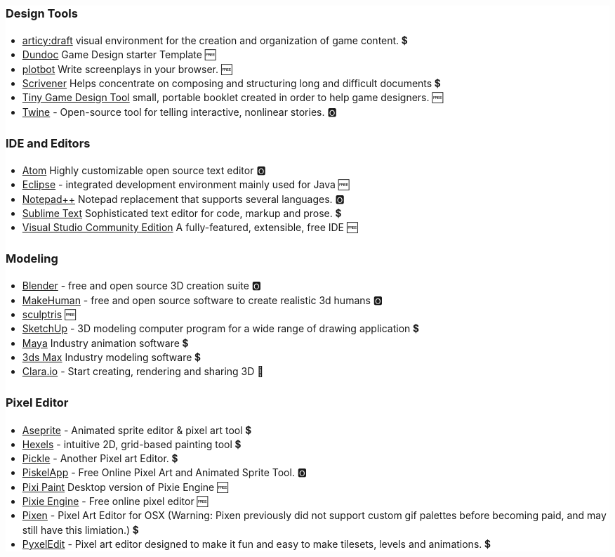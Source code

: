 
### Design Tools

* [articy:draft](http://www.nevigo.com/en/articydraft/overview/) visual environment for the creation and organization of game content. :heavy_dollar_sign:
* [Dundoc](http://www.dundoc.com/) Game Design starter Template :free:
* [plotbot](http://www.plotbot.com/) Write screenplays in your browser. :free:
* [Scrivener](https://www.literatureandlatte.com/scrivener.php) Helps concentrate on composing and structuring long and difficult documents  :heavy_dollar_sign:
* [Tiny Game Design Tool](http://tinygdtool.urustar.net) small, portable booklet created in order to help game designers. :free:
* [Twine](http://twinery.org/) - Open-source tool for telling interactive, nonlinear stories. :o2:


### IDE and Editors

* [Atom](https://atom.io/) Highly customizable open source text editor :o2:
* [Eclipse](https://eclipse.org/) - integrated development environment mainly used for Java :free:
* [Notepad++](https://notepad-plus-plus.org/) Notepad replacement that supports several languages. :o2:
* [Sublime Text](http://www.sublimetext.com/) Sophisticated text editor for code, markup and prose. :heavy_dollar_sign:
* [Visual Studio Community Edition](https://www.visualstudio.com/vs/community/) A fully-featured, extensible, free IDE :free:


### Modeling

* [Blender](http://www.blender.org/) - free and open source 3D creation suite :o2:
* [MakeHuman](http://www.makehuman.org/) - free and open source software to create realistic 3d humans :o2:
* [sculptris](http://pixologic.com/sculptris/) :free:
* [SketchUp](http://www.sketchup.com/) - 3D modeling computer program for a wide range of drawing application :heavy_dollar_sign:
* [Maya](http://www.autodesk.com/products/maya/overview) Industry animation software :heavy_dollar_sign:
* [3ds Max](http://www.autodesk.com/products/3ds-max/overview) Industry modeling software :heavy_dollar_sign:
* [Clara.io](https://clara.io/) - Start creating, rendering and sharing 3D :triangular_flag_on_post:


### Pixel Editor

* [Aseprite](http://www.aseprite.org/) - Animated sprite editor & pixel art tool :heavy_dollar_sign:
* [Hexels](https://www.marmoset.co/hexels/) - intuitive 2D, grid-based painting tool  :heavy_dollar_sign:
* [Pickle](http://www.pickleeditor.com/) - Another Pixel art Editor. :heavy_dollar_sign:
* [PiskelApp](http://www.piskelapp.com/) - Free Online Pixel Art and Animated Sprite Tool. :o2:
* [Pixi Paint](https://github.com/Kavex/pixel-editor/blob/master/download.md) Desktop version of Pixie Engine :free:
* [Pixie Engine](http://pixieengine.com/) - Free online pixel editor :free:
* [Pixen](https://github.com/Pixen/Pixen) - Pixel Art Editor for OSX (Warning: Pixen previously did not support custom gif palettes before becoming paid, and may still have this limiation.) :heavy_dollar_sign:
* [PyxelEdit](http://pyxeledit.com/) - Pixel art editor designed to make it fun and easy to make tilesets, levels and animations. :heavy_dollar_sign:
